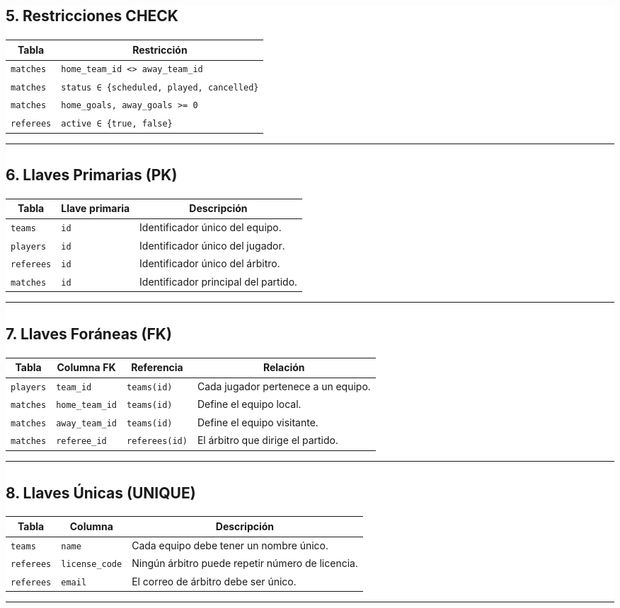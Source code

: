 ## **5. Restricciones CHECK**

| **Tabla** | **Restricción** |
|------------|-----------------|
| `matches` | `home_team_id <> away_team_id` |
| `matches` | `status ∈ {scheduled, played, cancelled}` |
| `matches` | `home_goals, away_goals >= 0` |
| `referees` | `active ∈ {true, false}` |

---

## **6. Llaves Primarias (PK)**

| **Tabla** | **Llave primaria** | **Descripción** |
|------------|--------------------|-----------------|
| `teams` | `id` | Identificador único del equipo. |
| `players` | `id` | Identificador único del jugador. |
| `referees` | `id` | Identificador único del árbitro. |
| `matches` | `id` | Identificador principal del partido. |

---

## **7. Llaves Foráneas (FK)**

| **Tabla** | **Columna FK** | **Referencia** | **Relación** |
|------------|----------------|----------------|---------------|
| `players` | `team_id` | `teams(id)` | Cada jugador pertenece a un equipo. |
| `matches` | `home_team_id` | `teams(id)` | Define el equipo local. |
| `matches` | `away_team_id` | `teams(id)` | Define el equipo visitante. |
| `matches` | `referee_id` | `referees(id)` | El árbitro que dirige el partido. |

---

## **8. Llaves Únicas (UNIQUE)**

| **Tabla** | **Columna** | **Descripción** |
|------------|--------------|-----------------|
| `teams` | `name` | Cada equipo debe tener un nombre único. |
| `referees` | `license_code` | Ningún árbitro puede repetir número de licencia. |
| `referees` | `email` | El correo de árbitro debe ser único. |

---